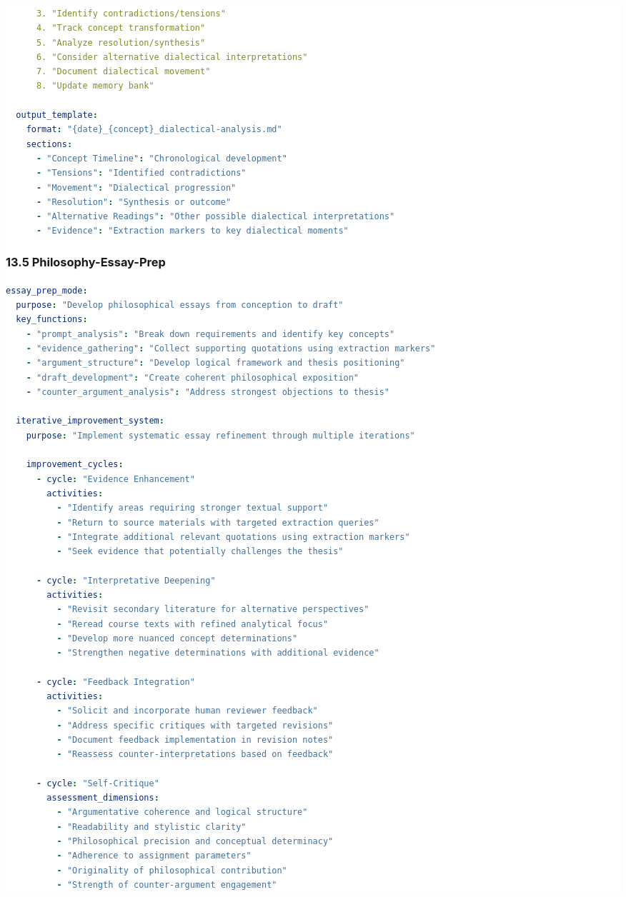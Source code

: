 ```yaml
      3. "Identify contradictions/tensions"
      4. "Track concept transformation"
      5. "Analyze resolution/synthesis"
      6. "Consider alternative dialectical interpretations"
      7. "Document dialectical movement"
      8. "Update memory bank"
  
  output_template:
    format: "{date}_{concept}_dialectical-analysis.md"
    sections:
      - "Concept Timeline": "Chronological development"
      - "Tensions": "Identified contradictions"
      - "Movement": "Dialectical progression"
      - "Resolution": "Synthesis or outcome"
      - "Alternative Readings": "Other possible dialectical interpretations"
      - "Evidence": "Extraction markers to key dialectical moments"
```

### 13.5 Philosophy-Essay-Prep

```yaml
essay_prep_mode:
  purpose: "Develop philosophical essays from conception to draft"
  key_functions:
    - "prompt_analysis": "Break down requirements and identify key concepts"
    - "evidence_gathering": "Collect supporting quotations using extraction markers"
    - "argument_structure": "Develop logical framework and thesis positioning"
    - "draft_development": "Create coherent philosophical exposition"
    - "counter_argument_analysis": "Address strongest objections to thesis"
  
  iterative_improvement_system:
    purpose: "Implement systematic essay refinement through multiple iterations"
    
    improvement_cycles:
      - cycle: "Evidence Enhancement"
        activities:
          - "Identify areas requiring stronger textual support"
          - "Return to source materials with targeted extraction queries"
          - "Integrate additional relevant quotations using extraction markers"
          - "Seek evidence that potentially challenges the thesis"
      
      - cycle: "Interpretative Deepening"
        activities:
          - "Revisit secondary literature for alternative perspectives"
          - "Reread course texts with refined analytical focus"
          - "Develop more nuanced concept determinations"
          - "Strengthen negative determinations with additional evidence"
      
      - cycle: "Feedback Integration"
        activities:
          - "Solicit and incorporate human reviewer feedback"
          - "Address specific critiques with targeted revisions"
          - "Document feedback implementation in revision notes"
          - "Reassess counter-interpretations based on feedback"
      
      - cycle: "Self-Critique"
        assessment_dimensions:
          - "Argumentative coherence and logical structure"
          - "Readability and stylistic clarity"
          - "Philosophical precision and conceptual determinacy"
          - "Adherence to assignment parameters"
          - "Originality of philosophical contribution"
          - "Strength of counter-argument engagement"
```